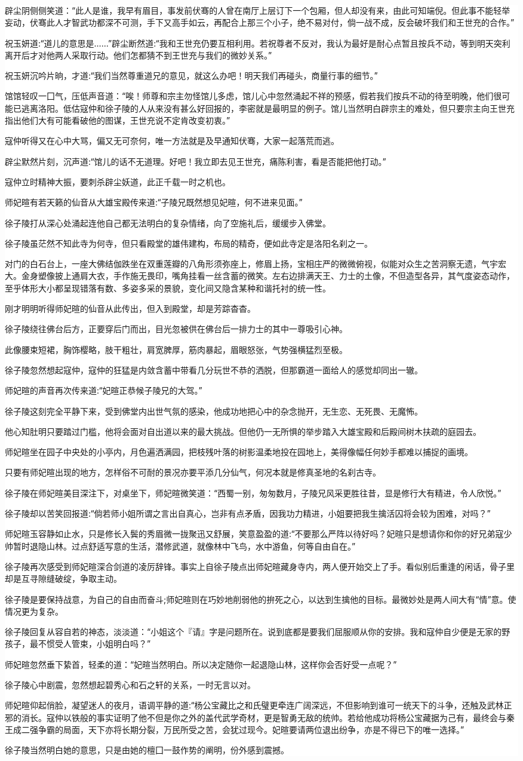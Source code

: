 辟尘阴侧侧笑道：“此人是谁，我早有眉目，事发前伏骞的人曾在南厅上层订下一个包厢，但人却没有来，由此可知端倪。但此事不能轻举妄动，伏骞此人才智武功都深不可测，手下又高手如云，再配合上那三个小子，绝不易对付，倘一战不成，反会破坏我们和王世充的合作。”

祝玉妍道:“道儿的意思是……”辟尘断然道:“我和王世充仍要互相利用。若祝尊者不反对，我认为最好是耐心点暂且按兵不动，等到明天突利离开后才对他两人采取行动。他们怎都猜不到王世充与我们的微妙关系。”

祝玉妍沉吟片晌，才道:“我们当然尊重道兄的意见，就这么办吧！明天我们再碰头，商量行事的细节。”

馆馆轻叹一囗气，压低声音道：“唉！师尊和宗主勿怪馆儿多虑，馆儿心中忽然涌起不祥的预感，假若我们按兵不动的待至明晚，他们很可能已逃离洛阳。低估寇仲和徐子陵的人从来没有甚么好回报的，李密就是最明显的例子。馆儿当然明白辟宗主的难处，但只要宗主向王世充指出他们大有可能看破他的图谋，王世充说不定肯改变初衷。”

寇仲听得又在心中大骂，偏又无可奈何，唯一方法就是及早通知伏骞，大家一起落荒而逃。

辟尘默然片刻，沉声道:“馆儿的话不无道理。好吧！我立即去见王世充，痛陈利害，看是否能把他打动。”

寇仲立时精神大振，要刺杀辟尘妖道，此正千载一时之机也。

师妃暄有若天籁的仙音从大雄宝殿传来道:“子陵兄既然想见妃暄，何不进来见面。”

徐子陵打从深心处涌起连他自己都无法明白的复杂情绪，向了空施礼后，缓缓步入佛堂。

徐子陵虽茫然不知此寺为何寺，但只看殿堂的雄伟建构，布局的精奇，便如此寺定是洛阳名刹之一。

对门的白石台上，一座大佛结伽跌坐在双重莲瓣的八角形须弥座上，修眉上扬，宝相庄严的微微俯视，似能对众生之苦洞察无遗，气宇宏大。金身塑像披上通肩大衣，手作施无畏印，嘴角挂看一丝含蓄的微笑。左右边排满天王、力士的土像，不但造型各异，其气度姿态动作，至乎体形大小都呈现错落有数、多姿多采的景貌，变化间又隐含某种和谐托衬的统一性。

刚才明明听得师妃暄的仙音从此传出，但入到殿堂，却是芳踪杳杳。

徐子陵绕往佛台后方，正要穿后门而出，目光忽被供在佛台后一排力士的其中一尊吸引心神。

此像腰束短裙，胸饰樱略，肢干粗壮，肩宽脾厚，筋肉暴起，眉眼怒张，气势强横猛烈至极。

徐子陵忽然想起寇仲，寇仲的狂猛是内敛含蓄中带看几分玩世不恭的洒脱，但那霸道一面给人的感觉却同出一辙。

师妃暄的声音再次传来道:“妃暄正恭候子陵兄的大驾。”

徐子陵这刻完全平静下来，受到佛堂内出世气氛的感染，他成功地把心中的杂念抛开，无生恋、无死畏、无魔怖。

他心知肚明只要踏过门槛，他将会面对自出道以来的最大挑战。但他仍一无所惧的举步踏入大雄宝殿和后殿间树木扶疏的庭园去。

师妃暄坐在园子中央处的小亭内，月色遍洒满园，把枝残叶落的树影温柔地投在园地上，美得像幅任何妙手都难以捕捉的画境。

只要有师妃暄出现的地方，怎样俗不可耐的景况亦要平添几分仙气，何况本就是修真圣地的名刹古寺。

徐子陵在师妃暄美目深注下，对桌坐下，师妃暄微笑道：“西蜀一别，匆匆数月，子陵兄风采更胜往昔，显是修行大有精进，令人欣悦。”

徐子陵却以苦笑回报道:“倘若师小姐所谓之言出自真心，岂非有点矛盾，因我功力精进，小姐要把我生擒活囚将会较为困难，对吗？”

师妃暄玉容静如止水，只是修长入鬓的秀眉微一拢聚迅又舒展，笑意盈盈的道:“不要那么严阵以待好吗？妃暄只是想请你和你的好兄弟寇少帅暂时退隐山林。过点舒适写意的生活，潜修武道，就像林中飞鸟，水中游鱼，何等自由自在。”

徐子陵再次感受到师妃暄深合剑道的凌厉辞锋。事实上自徐子陵点出师妃暄藏身寺内，两人便开始交上了手。看似别后重逢的闲话，骨子里却是互寻隙缝破绽，争取主动。

徐子陵是要保持战意，为自己的自由而奋斗;师妃暄则在巧妙地削弱他的拚死之心，以达到生擒他的目标。最微妙处是两人间大有“情”意。使情况更为复杂。

徐子陵回复从容自若的神态，淡淡道：“小姐这个『请』字是问题所在。说到底都是要我们屈服顺从你的安排。我和寇仲自少便是无家的野孩子，最不惯受人管束，小姐明白吗？”

师妃暄忽然垂下絷首，轻柔的道：“妃暄当然明白。所以决定随你一起退隐山林，这样你会否好受一点呢？”

徐子陵心中剧震，忽然想起碧秀心和石之轩的关系，一时无言以对。

师妃暄仰起俏脸，凝望迷人的夜月，语调平静的道:“杨公宝藏比之和氏璧更牵连广阔深远，不但影响到谁可一统天下的斗争，还触及武林正邪的消长。寇仲以铁般的事实证明了他不但是你之外的盖代武学奇材，更是智勇无敌的统帅。若给他成功将杨公宝藏据为己有，最终会与秦王成二强争霸的局面，天下亦将长期分裂，万民所受之苦，会犹过现今。妃暄要请两位退出纷争，亦是不得已下的唯一选择。”

徐子陵当然明白她的意思，只是由她的檀囗一鼓作势的阐明，份外感到震撼。
